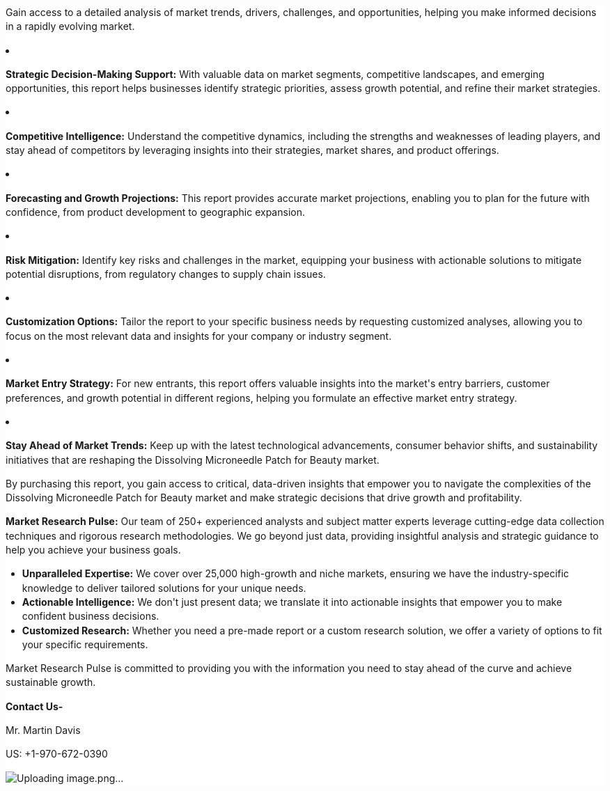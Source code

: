 Gain access to a detailed analysis of market trends, drivers, challenges, and opportunities, helping you make informed decisions in a rapidly evolving market.</p></li><li><p><strong>Strategic Decision-Making Support:</strong> With valuable data on market segments, competitive landscapes, and emerging opportunities, this report helps businesses identify strategic priorities, assess growth potential, and refine their market strategies.</p></li><li><p><strong>Competitive Intelligence:</strong> Understand the competitive dynamics, including the strengths and weaknesses of leading players, and stay ahead of competitors by leveraging insights into their strategies, market shares, and product offerings.</p></li><li><p><strong>Forecasting and Growth Projections:</strong> This report provides accurate market projections, enabling you to plan for the future with confidence, from product development to geographic expansion.</p></li><li><p><strong>Risk Mitigation:</strong> Identify key risks and challenges in the market, equipping your business with actionable solutions to mitigate potential disruptions, from regulatory changes to supply chain issues.</p></li><li><p><strong>Customization Options:</strong> Tailor the report to your specific business needs by requesting customized analyses, allowing you to focus on the most relevant data and insights for your company or industry segment.</p></li><li><p><strong>Market Entry Strategy:</strong> For new entrants, this report offers valuable insights into the market's entry barriers, customer preferences, and growth potential in different regions, helping you formulate an effective market entry strategy.</p></li><li><p><strong>Stay Ahead of Market Trends:</strong> Keep up with the latest technological advancements, consumer behavior shifts, and sustainability initiatives that are reshaping the Dissolving Microneedle Patch for Beauty market.</p></li></ol><p>By purchasing this report, you gain access to critical, data-driven insights that empower you to navigate the complexities of the Dissolving Microneedle Patch for Beauty market and make strategic decisions that drive growth and profitability.</p><p><strong>Market Research Pulse:</strong>&nbsp;Our team of 250+ experienced analysts and subject matter experts leverage cutting-edge data collection techniques and rigorous research methodologies. We go beyond just data, providing insightful analysis and strategic guidance to help you achieve your business goals.</p><ul><li><strong>Unparalleled Expertise:</strong>&nbsp;We cover over 25,000 high-growth and niche markets, ensuring we have the industry-specific knowledge to deliver tailored solutions for your unique needs.</li><li><strong>Actionable Intelligence:</strong>&nbsp;We don't just present data; we translate it into actionable insights that empower you to make confident business decisions.</li><li><strong>Customized Research:</strong>&nbsp;Whether you need a pre-made report or a custom research solution, we offer a variety of options to fit your specific requirements.</li></ul><p>Market Research Pulse is committed to providing you with the information you need to stay ahead of the curve and achieve sustainable growth.</p><p><strong>Contact Us-</strong></p><p>Mr. Martin Davis</p><p>US: +1-970-672-0390</p>
![Uploading image.png…]()
